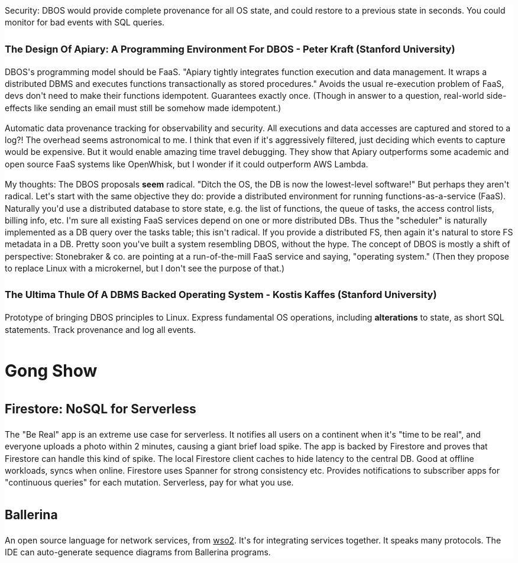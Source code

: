 Security: DBOS would provide complete provenance for all OS state, and could restore to a previous state in seconds. You could monitor for bad events with SQL queries.

### The Design Of Apiary: A Programming Environment For DBOS - Peter Kraft (Stanford University)

DBOS's programming model should be FaaS. "Apiary tightly integrates function execution and data management. It wraps a distributed DBMS and executes functions transactionally as stored procedures." Avoids the usual re-execution problem of FaaS, devs don't need to make their functions idempotent. Guarantees exactly once. (Though in answer to a question, real-world side-effects like sending an email must still be somehow made idempotent.)

Automatic data provenance tracking for observability and security. All executions and data accesses are captured and stored to a log?! The overhead seems astronomical to me. I think that even if it's aggressively filtered, just deciding which events to capture would be expensive. But it would enable amazing time travel debugging. They show that Apiary outperforms some academic and open source FaaS systems like OpenWhisk, but I wonder if it could outperform AWS Lambda.

My thoughts: The DBOS proposals **seem** radical. "Ditch the OS, the DB is now the lowest-level software!" But perhaps they aren't radical. Let's start with the same objective they do: provide a distributed environment for running functions-as-a-service (FaaS). Naturally you'd use a distributed database to store state, e.g. the list of functions, the queue of tasks, the access control lists, billing info, etc. I'm sure all existing FaaS services depend on one or more distributed DBs. Thus the "scheduler" is naturally implemented as a DB query over the tasks table; this isn't radical. If you provide a distributed FS, then again it's natural to store FS metadata in a DB. Pretty soon you've built a system resembling DBOS, without the hype. The concept of DBOS is mostly a shift of perspective: Stonebraker & co. are pointing at a run-of-the-mill FaaS service and saying, "operating system." (Then they propose to replace Linux with a microkernel, but I don't see the purpose of that.)

### The Ultima Thule Of A DBMS Backed Operating System - Kostis Kaffes (Stanford University)

Prototype of bringing DBOS principles to Linux. Express fundamental OS operations, including **alterations** to state, as short SQL statements. Track provenance and log all events.

# Gong Show

## Firestore: NoSQL for Serverless

The "Be Real" app is an extreme use case for serverless. It notifies all users on a continent when it's "time to be real", and everyone uploads a photo within 2 minutes, causing a giant brief load spike. The app is backed by Firestore and proves that Firestore can handle this kind of spike. The local Firestore client caches to hide latency to the central DB. Good at offline workloads, syncs when online. Firestore uses Spanner for strong consistency etc. Provides notifications to subscriber apps for "continuous queries" for each mutation. Serverless, pay for what you use.

## Ballerina

An open source language for network services, from [wso2](https://wso2.com/). It's for integrating services together. It speaks many protocols. The IDE can auto-generate sequence diagrams from Ballerina programs.
